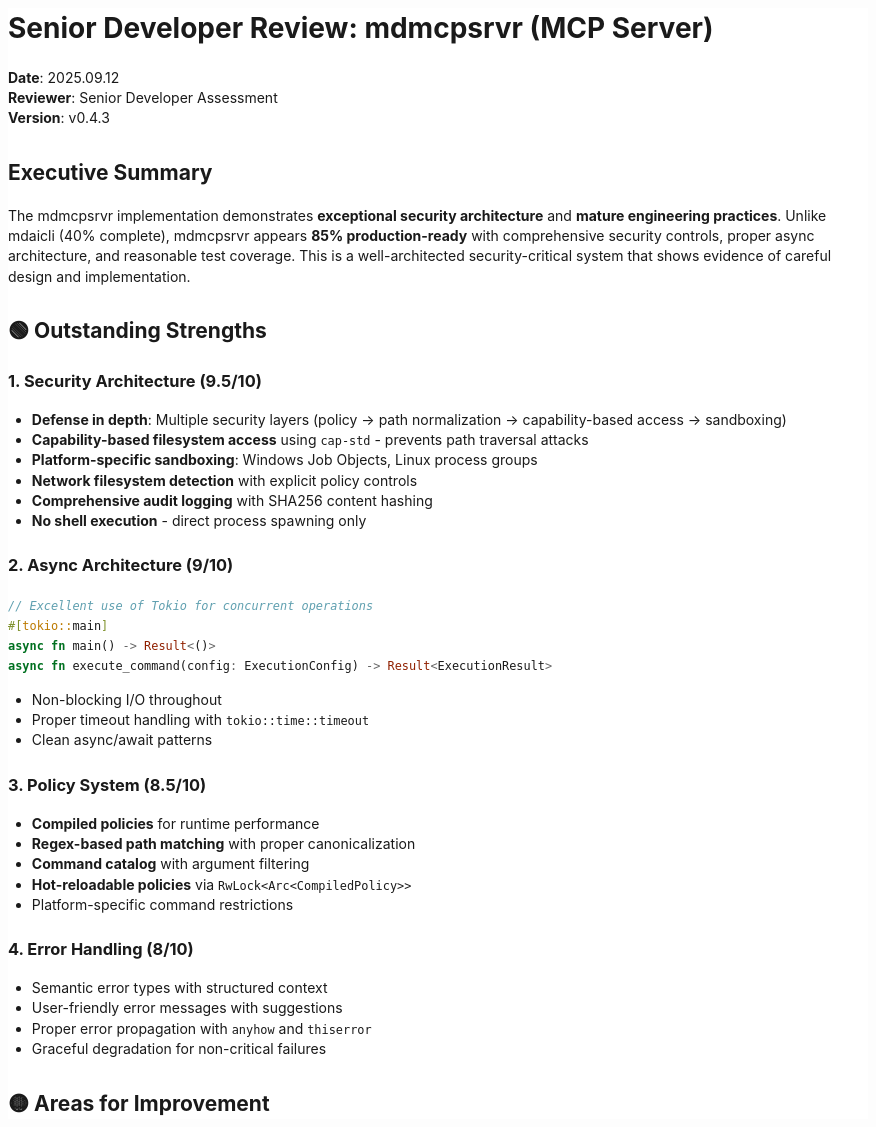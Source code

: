 # Senior Developer Review: mdmcpsrvr (MCP Server)
**Date**: 2025.09.12  
**Reviewer**: Senior Developer Assessment  
**Version**: v0.4.3  

## Executive Summary

The mdmcpsrvr implementation demonstrates **exceptional security architecture** and **mature engineering practices**. Unlike mdaicli (40% complete), mdmcpsrvr appears **85% production-ready** with comprehensive security controls, proper async architecture, and reasonable test coverage. This is a well-architected security-critical system that shows evidence of careful design and implementation.

## 🟢 Outstanding Strengths

### 1. Security Architecture (9.5/10)
- **Defense in depth**: Multiple security layers (policy → path normalization → capability-based access → sandboxing)
- **Capability-based filesystem access** using `cap-std` - prevents path traversal attacks
- **Platform-specific sandboxing**: Windows Job Objects, Linux process groups
- **Network filesystem detection** with explicit policy controls
- **Comprehensive audit logging** with SHA256 content hashing
- **No shell execution** - direct process spawning only

### 2. Async Architecture (9/10)
```rust
// Excellent use of Tokio for concurrent operations
#[tokio::main]
async fn main() -> Result<()>
async fn execute_command(config: ExecutionConfig) -> Result<ExecutionResult>
```
- Non-blocking I/O throughout
- Proper timeout handling with `tokio::time::timeout`
- Clean async/await patterns

### 3. Policy System (8.5/10)
- **Compiled policies** for runtime performance
- **Regex-based path matching** with proper canonicalization
- **Command catalog** with argument filtering
- **Hot-reloadable policies** via `RwLock<Arc<CompiledPolicy>>`
- Platform-specific command restrictions

### 4. Error Handling (8/10)
- Semantic error types with structured context
- User-friendly error messages with suggestions
- Proper error propagation with `anyhow` and `thiserror`
- Graceful degradation for non-critical failures

## 🟡 Areas for Improvement
